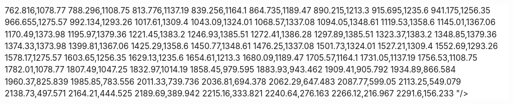   762.816,1078.77 788.296,1108.75 813.776,1137.19 839.256,1164.1 864.735,1189.47 890.215,1213.3 915.695,1235.6 941.175,1256.35 966.655,1275.57 992.134,1293.26 
  1017.61,1309.4 1043.09,1324.01 1068.57,1337.08 1094.05,1348.61 1119.53,1358.6 1145.01,1367.06 1170.49,1373.98 1195.97,1379.36 1221.45,1383.2 1246.93,1385.51 
  1272.41,1386.28 1297.89,1385.51 1323.37,1383.2 1348.85,1379.36 1374.33,1373.98 1399.81,1367.06 1425.29,1358.6 1450.77,1348.61 1476.25,1337.08 1501.73,1324.01 
  1527.21,1309.4 1552.69,1293.26 1578.17,1275.57 1603.65,1256.35 1629.13,1235.6 1654.61,1213.3 1680.09,1189.47 1705.57,1164.1 1731.05,1137.19 1756.53,1108.75 
  1782.01,1078.77 1807.49,1047.25 1832.97,1014.19 1858.45,979.595 1883.93,943.462 1909.41,905.792 1934.89,866.584 1960.37,825.839 1985.85,783.556 2011.33,739.736 
  2036.81,694.378 2062.29,647.483 2087.77,599.05 2113.25,549.079 2138.73,497.571 2164.21,444.525 2189.69,389.942 2215.16,333.821 2240.64,276.163 2266.12,216.967 
  2291.6,156.233 
  "/>
<polyline clip-path="url(#clip862)" style="stroke:#000000; stroke-width:4; stroke-opacity:1; fill:none" points="
  253.22,1232.52 278.7,1232.52 304.18,1232.52 329.66,1232.52 355.139,1232.52 380.619,1232.52 406.099,1232.52 431.579,1232.52 457.059,1232.52 482.538,1232.52 
  508.018,1232.52 533.498,1232.52 558.978,1232.52 584.458,1232.52 609.937,1232.52 635.417,1232.52 660.897,1232.52 686.377,1232.52 711.857,1232.52 737.336,1232.52 
  762.816,1232.52 788.296,1232.52 813.776,1232.52 839.256,1232.52 864.735,1232.52 890.215,1232.52 915.695,1232.52 941.175,1232.52 966.655,1232.52 992.134,1232.52 
  1017.61,1232.52 1043.09,1232.52 1068.57,1232.52 1094.05,1232.52 1119.53,1232.52 1145.01,1232.52 1170.49,1232.52 1195.97,1232.52 1221.45,1232.52 1246.93,1232.52 
  1272.41,1232.52 1297.89,1232.52 1323.37,1232.52 1348.85,1232.52 1374.33,1232.52 1399.81,1232.52 1425.29,1232.52 1450.77,1232.52 1476.25,1232.52 1501.73,1232.52 
  1527.21,1232.52 1552.69,1232.52 1578.17,1232.52 1603.65,1232.52 1629.13,1232.52 1654.61,1232.52 1680.09,1232.52 1705.57,1232.52 1731.05,1232.52 1756.53,1232.52 
  1782.01,1232.52 1807.49,1232.52 1832.97,1232.52 1858.45,1232.52 1883.93,1232.52 1909.41,1232.52 1934.89,1232.52 1960.37,1232.52 1985.85,1232.52 2011.33,1232.52 
  2036.81,1232.52 2062.29,1232.52 2087.77,1232.52 2113.25,1232.52 2138.73,1232.52 2164.21,1232.52 2189.69,1232.52 2215.16,1232.52 2240.64,1232.52 2266.12,1232.52 
  2291.6,1232.52 
  "/>
<circle clip-path="url(#clip862)" cx="1632.75" cy="1232.52" r="14" fill="#ffa500" fill-rule="evenodd" fill-opacity="1" stroke="#000000" stroke-opacity="1" stroke-width="3.2"/>
<path clip-path="url(#clip860)" d="
M1953.4 404.714 L2280.73 404.714 L2280.73 162.794 L1953.4 162.794  Z
  " fill="#ffffff" fill-rule="evenodd" fill-opacity="1"/>
<polyline clip-path="url(#clip860)" style="stroke:#000000; stroke-width:4; stroke-opacity:1; fill:none" points="
  1953.4,404.714 2280.73,404.714 2280.73,162.794 1953.4,162.794 1953.4,404.714 
  "/>
<polyline clip-path="url(#clip860)" style="stroke:#009af9; stroke-width:4; stroke-opacity:1; fill:none" points="
  1977.41,223.274 2121.46,223.274 
  "/>